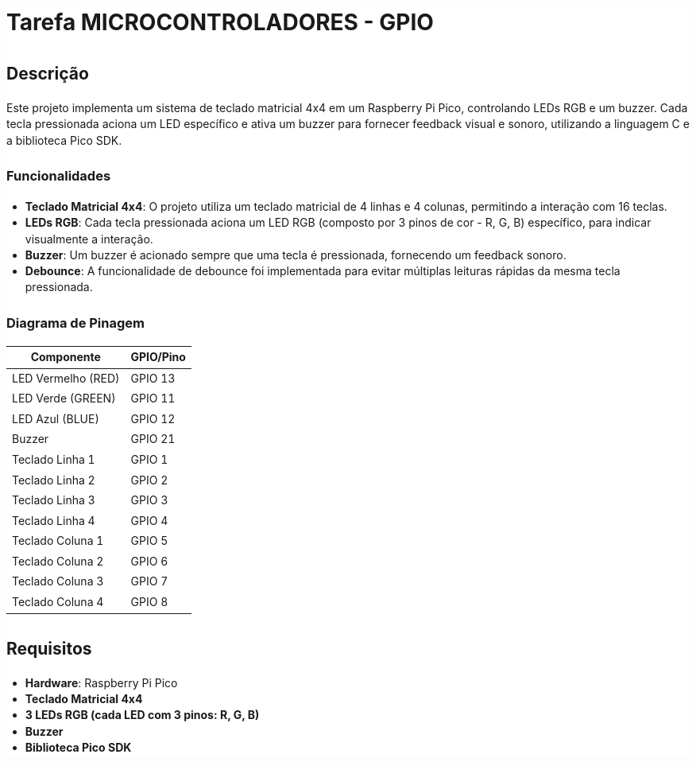 # Tarefa MICROCONTROLADORES - GPIO

## Descrição

Este projeto implementa um sistema de teclado matricial 4x4 em um Raspberry Pi Pico, controlando LEDs RGB e um buzzer. Cada tecla pressionada aciona um LED específico e ativa um buzzer para fornecer feedback visual e sonoro, utilizando a linguagem C e a biblioteca Pico SDK.

### Funcionalidades

- **Teclado Matricial 4x4**: O projeto utiliza um teclado matricial de 4 linhas e 4 colunas, permitindo a interação com 16 teclas.
- **LEDs RGB**: Cada tecla pressionada aciona um LED RGB (composto por 3 pinos de cor - R, G, B) específico, para indicar visualmente a interação.
- **Buzzer**: Um buzzer é acionado sempre que uma tecla é pressionada, fornecendo um feedback sonoro.
- **Debounce**: A funcionalidade de debounce foi implementada para evitar múltiplas leituras rápidas da mesma tecla pressionada.

  
### Diagrama de Pinagem


| Componente              | GPIO/Pino |
|-------------------------|-----------|
| LED Vermelho (RED)      | GPIO 13   |
| LED Verde (GREEN)       | GPIO 11   |
| LED Azul (BLUE)         | GPIO 12   |
| Buzzer                  | GPIO 21   |
| Teclado Linha 1         | GPIO 1    |
| Teclado Linha 2         | GPIO 2    |
| Teclado Linha 3         | GPIO 3    |
| Teclado Linha 4         | GPIO 4    |
| Teclado Coluna 1        | GPIO 5    |
| Teclado Coluna 2        | GPIO 6    |
| Teclado Coluna 3        | GPIO 7    |
| Teclado Coluna 4        | GPIO 8    |


## Requisitos

- **Hardware**: Raspberry Pi Pico
- **Teclado Matricial 4x4**
- **3 LEDs RGB (cada LED com 3 pinos: R, G, B)**
- **Buzzer**
- **Biblioteca Pico SDK**
